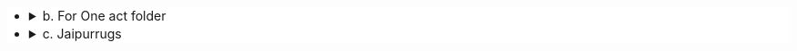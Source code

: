   - <details><summary>b. For One act folder</summary></details>

  - <details><summary>c. Jaipurrugs</summary>
    In Jaipurrugs, customization process if divided into 3 steps; Size, color and summary using following code. <br/>

      ```json
        {
          "accountSpecific": {
            "jaipurrugs":{
              "showCodeUnderDesignName": false  //To show design code under design name
            },
            "hasCustomizationSteps": {
              "hasStepwiseButtons": true, 
              "steps": [
                {
                  "index": 1,
                  "className": "first",
                  "text": "Size"
                },
                {
                  "index": 2,
                  "className": "second",
                  "text": "Color"
                },
                {
                  "index": 3,
                  "className": "third",
                  "text": "Summary"
                }
              ],
              "defaultStepNum": 1,
              "iconPath": "./v3assets/Jaipur/"
            }
          }
        }
      ```
      <br/>